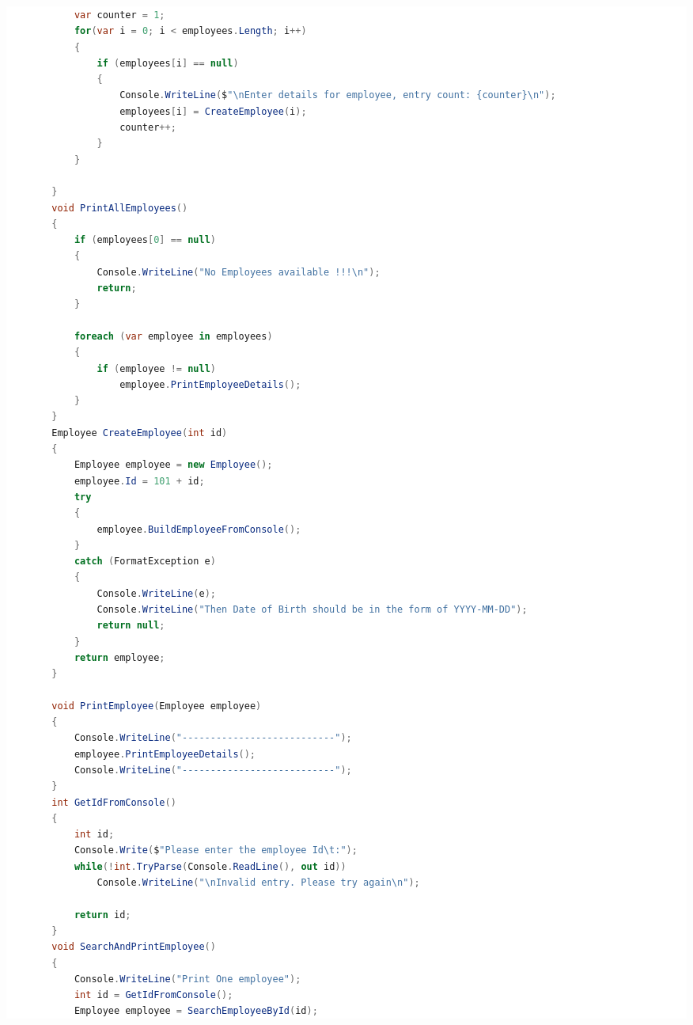 ```csharp
            var counter = 1;
            for(var i = 0; i < employees.Length; i++)
            {
                if (employees[i] == null)
                {
                    Console.WriteLine($"\nEnter details for employee, entry count: {counter}\n");
                    employees[i] = CreateEmployee(i);
                    counter++;
                }
            }
                
        }
        void PrintAllEmployees()
        {
            if (employees[0] == null)
            {
                Console.WriteLine("No Employees available !!!\n");
                return;
            }

            foreach (var employee in employees)
            {
                if (employee != null)
                    employee.PrintEmployeeDetails();
            }
        }
        Employee CreateEmployee(int id)
        {
            Employee employee = new Employee();
            employee.Id = 101 + id;
            try
            {
                employee.BuildEmployeeFromConsole();
            }
            catch (FormatException e)
            {
                Console.WriteLine(e);
                Console.WriteLine("Then Date of Birth should be in the form of YYYY-MM-DD");
                return null;
            }
            return employee;
        }

        void PrintEmployee(Employee employee)
        {
            Console.WriteLine("---------------------------");
            employee.PrintEmployeeDetails();
            Console.WriteLine("---------------------------");
        }
        int GetIdFromConsole()
        {
            int id;
            Console.Write($"Please enter the employee Id\t:");
            while(!int.TryParse(Console.ReadLine(), out id))
                Console.WriteLine("\nInvalid entry. Please try again\n");
            
            return id;
        }
        void SearchAndPrintEmployee()
        {
            Console.WriteLine("Print One employee");
            int id = GetIdFromConsole();
            Employee employee = SearchEmployeeById(id);
```